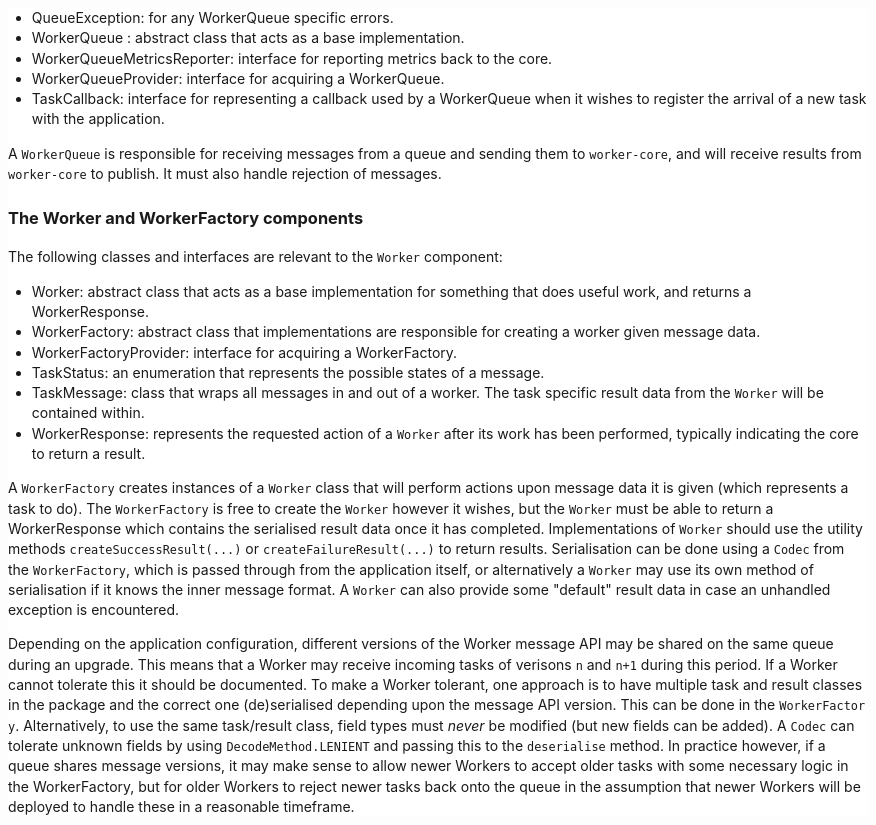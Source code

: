  - QueueException: for any WorkerQueue specific errors.
 - WorkerQueue : abstract class that acts as a base implementation.
 - WorkerQueueMetricsReporter: interface for reporting metrics back to the
  core.
 - WorkerQueueProvider: interface for acquiring a WorkerQueue.
 - TaskCallback: interface for representing a callback used by a
  WorkerQueue when it wishes to register the arrival of a new task with the
  application.
    
 A `WorkerQueue` is responsible for receiving messages from a queue and sending
 them to `worker-core`, and will receive results from `worker-core` to publish.
 It must also handle rejection of messages.
 
### The Worker and WorkerFactory components

 The following classes and interfaces are relevant to the `Worker` component:
 
 - Worker: abstract class that acts as a base implementation for something that
  does useful work, and returns a WorkerResponse.
 - WorkerFactory: abstract class that implementations are responsible for
  creating a worker given message data.
 - WorkerFactoryProvider: interface for acquiring a WorkerFactory.
 - TaskStatus: an enumeration that represents the possible states of a
  message.
 - TaskMessage: class that wraps all messages in and out of a worker.
  The task specific result data from the `Worker` will be contained within.
 - WorkerResponse: represents the requested action of a `Worker` after its
  work has been performed, typically indicating the core to return a result.
    
 A `WorkerFactory` creates instances of a `Worker` class that will perform
 actions upon message data it is given (which represents a task to do). The
 `WorkerFactory` is free to create the `Worker` however it wishes, but the
 `Worker` must be able to return a WorkerResponse which contains the
 serialised result data once it has completed. Implementations of `Worker`
 should use the utility methods `createSuccessResult(...)` or
 `createFailureResult(...)` to return results. Serialisation can be done
 using a `Codec` from the `WorkerFactory`, which is passed through from the
 application itself, or alternatively a `Worker` may use its own method of
 serialisation if it knows the inner message format. A `Worker` can also
 provide some "default" result data in case an unhandled exception is
 encountered.

 Depending on the application configuration, different versions of the Worker
 message API may be shared on the same queue during an upgrade. This means that
 a Worker may receive incoming tasks of verisons `n` and `n+1` during this
 period. If a Worker cannot tolerate this it should be documented. To make a
 Worker tolerant, one approach is to have multiple task and result classes in
 the package and the correct one (de)serialised depending upon the message API
 version. This can be done in the `WorkerFactory`. Alternatively, to use the
 same task/result class, field types must *never* be modified (but new fields
 can be added). A `Codec` can tolerate unknown fields by using
 `DecodeMethod.LENIENT` and passing this to the `deserialise` method. In
 practice however, if a queue shares message versions, it may make sense to
 allow newer Workers to accept older tasks with some necessary logic in the
 WorkerFactory, but for older Workers to reject newer tasks back onto the
 queue in the assumption that newer Workers will be deployed to handle these
 in a reasonable timeframe.
